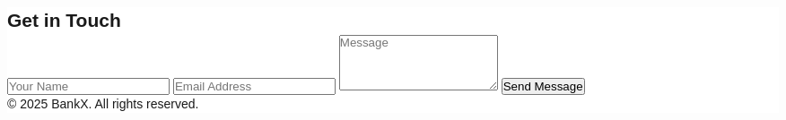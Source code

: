 
<section id="contact">
  <h2 class="section-title">Get in Touch</h2>
  <form class="contact-form" onsubmit="event.preventDefault(); alert('Thank you!'); this.reset();">
    <input type="text" placeholder="Your Name" required />
    <input type="email" placeholder="Email Address" required />
    <textarea rows="4" placeholder="Message" required></textarea>
    <button type="submit">Send Message</button>
  </form>
</section>

<footer>
  © 2025 BankX. All rights reserved.
</footer>

<script>
  // Mobile navigation toggle
  const hamburger = document.querySelector('.hamburger');
  const navLinks = document.querySelector('.nav-links');
  hamburger.addEventListener('click', () => {
    navLinks.classList.toggle('active');
    // Change hamburger color when active for accessibility
    hamburger.querySelectorAll('span').forEach((bar) => {
      bar.style.background = navLinks.classList.contains('active') ? 'var(--clr-primary)' : 'var(--clr-text)';
    });
  });
</script>

  </body>
</html><!DOCTYPE html><html lang="en">
  <head>
    <meta charset="UTF-8" />
    <meta http-equiv="X-UA-Compatible" content="IE=edge" />
    <meta name="viewport" content="width=device-width, initial-scale=1.0" />
    <title>BankX – Modern Banking</title>
    <link rel="preconnect" href="https://fonts.googleapis.com" />
    <link rel="preconnect" href="https://fonts.gstatic.com" crossorigin />
    <link
      href="https://fonts.googleapis.com/css2?family=Poppins:wght@300;400;500;600&display=swap"
      rel="stylesheet"
    />
    <style>
      :root {
        --clr-primary: #0057d8;
        --clr-primary-dark: #003e9f;
        --clr-bg: #f5f7fa;
        --clr-text: #222;
        --clr-light: #fff;
        --radius: 0.75rem;
      }* {
    margin: 0;
    padding: 0;
    box-sizing: border-box;
    font-family: "Poppins", sans-serif;
  }
